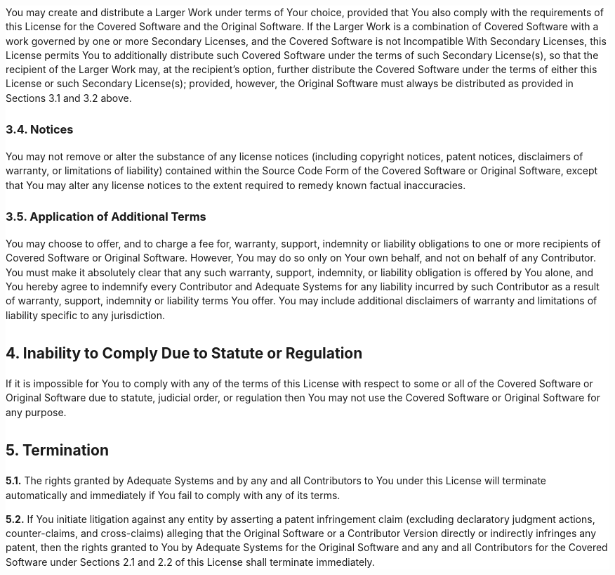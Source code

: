 You may create and distribute a Larger Work under terms of Your choice,
provided that You also comply with the requirements of this License for
the Covered Software and the Original Software.  If the Larger Work is a
combination of Covered Software with a work governed by one or more
Secondary Licenses, and the Covered Software is not Incompatible With
Secondary Licenses, this License permits You to additionally distribute
such Covered Software under the terms of such Secondary License(s), so
that the recipient of the Larger Work may, at the recipient’s option,
further distribute the Covered Software under the terms of either this
License or such Secondary License(s); provided, however, the Original
Software must always be distributed as provided in Sections 3.1 and 3.2
above.

### 3.4. Notices

You may not remove or alter the substance of any license notices
(including copyright notices, patent notices, disclaimers of warranty,
or limitations of liability) contained within the Source Code Form of
the Covered Software or Original Software, except that You may alter
any license notices to the extent required to remedy known factual
inaccuracies.

### 3.5. Application of Additional Terms

You may choose to offer, and to charge a fee for, warranty, support,
indemnity or liability obligations to one or more recipients of Covered
Software or Original Software. However, You may do so only on Your own
behalf, and not on behalf of any Contributor. You must make it
absolutely clear that any such warranty, support, indemnity, or
liability obligation is offered by You alone, and You hereby agree to
indemnify every Contributor and Adequate Systems for any liability
incurred by such Contributor as a result of warranty, support, indemnity
or liability terms You offer. You may include additional disclaimers of
warranty and limitations of liability specific to any jurisdiction.

## 4. Inability to Comply Due to Statute or Regulation

If it is impossible for You to comply with any of the terms of this
License with respect to some or all of the Covered Software or Original
Software due to statute, judicial order, or regulation then You may not
use the Covered Software or Original Software for any purpose.

## 5. Termination

**5.1.** The rights granted by Adequate Systems and by any and all
    Contributors to You under this License will terminate automatically
    and immediately if You fail to comply with any of its terms.

**5.2.** If You initiate litigation against any entity by asserting a patent
    infringement claim (excluding declaratory judgment actions,
    counter-claims, and cross-claims) alleging that the Original
    Software or a Contributor Version directly or indirectly infringes
    any patent, then the rights granted to You by Adequate Systems for
    the Original Software and any and all Contributors for the Covered
    Software under Sections 2.1 and 2.2 of this License shall terminate
    immediately.
